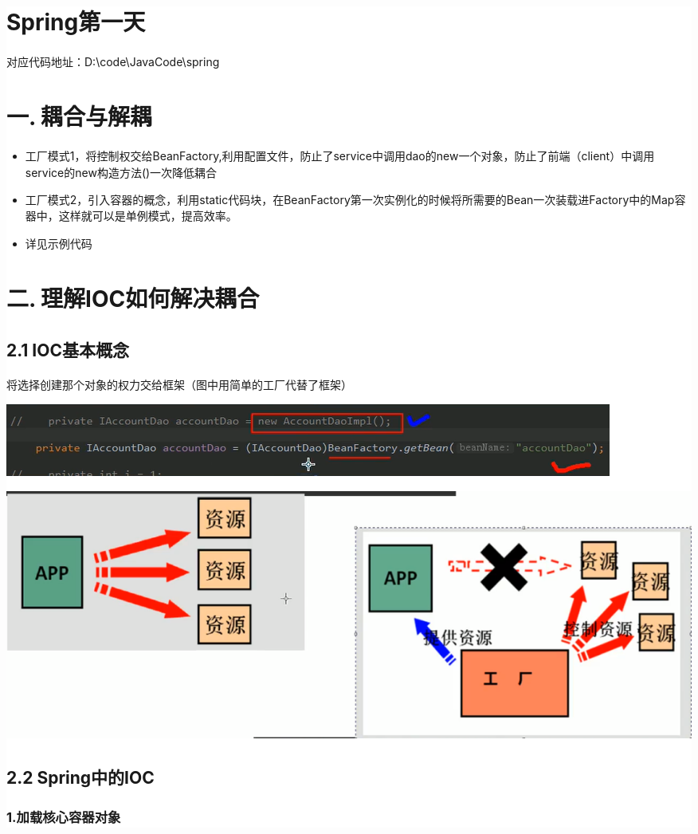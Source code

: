 

# Spring第一天

对应代码地址：D:\code\JavaCode\spring

# 一. 耦合与解耦

- 工厂模式1，将控制权交给BeanFactory,利用配置文件，防止了service中调用dao的new一个对象，防止了前端（client）中调用service的new构造方法()一次降低耦合

- 工厂模式2，引入容器的概念，利用static代码块，在BeanFactory第一次实例化的时候将所需要的Bean一次装载进Factory中的Map容器中，这样就可以是单例模式，提高效率。
- 详见示例代码

# 二. 理解IOC如何解决耦合

## 2.1 IOC基本概念

将选择创建那个对象的权力交给框架（图中用简单的工厂代替了框架）

![1564626518983](./pictures/1564626518983.png)



![1564626625400](./pictures/1564626625400.png)

## 2.2 Spring中的IOC



### 1.加载核心容器对象
